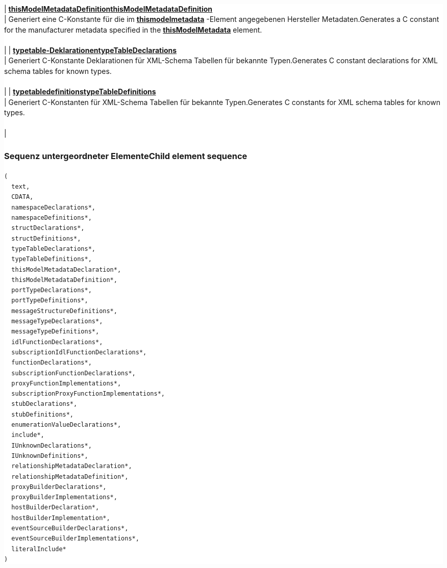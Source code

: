 | [<span data-ttu-id="6a715-187">**thisModelMetadataDefinition**</span><span class="sxs-lookup"><span data-stu-id="6a715-187">**thisModelMetadataDefinition**</span></span>](thismodelmetadatadefinition.md)<br/>                           | <span data-ttu-id="6a715-188">Generiert eine C-Konstante für die im [**thismodelmetadata**](thismodelmetadata.md) -Element angegebenen Hersteller Metadaten.</span><span class="sxs-lookup"><span data-stu-id="6a715-188">Generates a C constant for the manufacturer metadata specified in the [**thisModelMetadata**](thismodelmetadata.md) element.</span></span><br/> <br/>                                                                  |
| [<span data-ttu-id="6a715-189">**typetable-Deklarationen**</span><span class="sxs-lookup"><span data-stu-id="6a715-189">**typeTableDeclarations**</span></span>](typetabledeclarations.md)<br/>                                       | <span data-ttu-id="6a715-190">Generiert C-Konstante Deklarationen für XML-Schema Tabellen für bekannte Typen.</span><span class="sxs-lookup"><span data-stu-id="6a715-190">Generates C constant declarations for XML schema tables for known types.</span></span><br/> <br/>                                                                                                                       |
| [<span data-ttu-id="6a715-191">**typetabledefinitions**</span><span class="sxs-lookup"><span data-stu-id="6a715-191">**typeTableDefinitions**</span></span>](typetabledefinitions.md)<br/>                                         | <span data-ttu-id="6a715-192">Generiert C-Konstanten für XML-Schema Tabellen für bekannte Typen.</span><span class="sxs-lookup"><span data-stu-id="6a715-192">Generates C constants for XML schema tables for known types.</span></span><br/> <br/>                                                                                                                                   |



### <a name="child-element-sequence"></a><span data-ttu-id="6a715-193">Sequenz untergeordneter Elemente</span><span class="sxs-lookup"><span data-stu-id="6a715-193">Child element sequence</span></span>

``` syntax
(
  text, 
  CDATA, 
  namespaceDeclarations*, 
  namespaceDefinitions*, 
  structDeclarations*, 
  structDefinitions*, 
  typeTableDeclarations*, 
  typeTableDefinitions*, 
  thisModelMetadataDeclaration*, 
  thisModelMetadataDefinition*, 
  portTypeDeclarations*, 
  portTypeDefinitions*, 
  messageStructureDefinitions*, 
  messageTypeDeclarations*, 
  messageTypeDefinitions*, 
  idlFunctionDeclarations*, 
  subscriptionIdlFunctionDeclarations*, 
  functionDeclarations*, 
  subscriptionFunctionDeclarations*, 
  proxyFunctionImplementations*, 
  subscriptionProxyFunctionImplementations*, 
  stubDeclarations*, 
  stubDefinitions*, 
  enumerationValueDeclarations*, 
  include*, 
  IUnknownDeclarations*, 
  IUnknownDefinitions*, 
  relationshipMetadataDeclaration*, 
  relationshipMetadataDefinition*, 
  proxyBuilderDeclarations*, 
  proxyBuilderImplementations*, 
  hostBuilderDeclaration*, 
  hostBuilderImplementation*, 
  eventSourceBuilderDeclarations*, 
  eventSourceBuilderImplementations*, 
  literalInclude*
)
```

